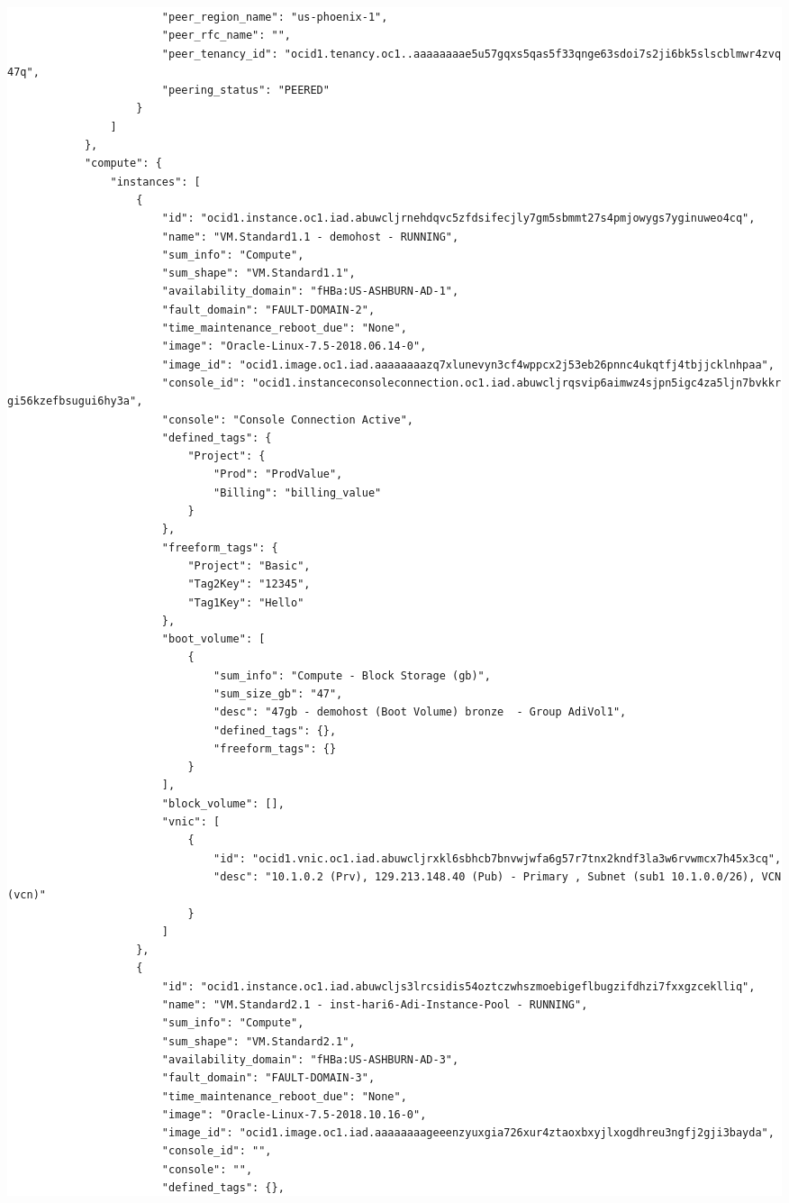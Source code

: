                             "peer_region_name": "us-phoenix-1",
                            "peer_rfc_name": "",
                            "peer_tenancy_id": "ocid1.tenancy.oc1..aaaaaaaae5u57gqxs5qas5f33qnge63sdoi7s2ji6bk5slscblmwr4zvq47q",
                            "peering_status": "PEERED"
                        }
                    ]
                },
                "compute": {
                    "instances": [
                        {
                            "id": "ocid1.instance.oc1.iad.abuwcljrnehdqvc5zfdsifecjly7gm5sbmmt27s4pmjowygs7yginuweo4cq",
                            "name": "VM.Standard1.1 - demohost - RUNNING",
                            "sum_info": "Compute",
                            "sum_shape": "VM.Standard1.1",
                            "availability_domain": "fHBa:US-ASHBURN-AD-1",
                            "fault_domain": "FAULT-DOMAIN-2",
                            "time_maintenance_reboot_due": "None",
                            "image": "Oracle-Linux-7.5-2018.06.14-0",
                            "image_id": "ocid1.image.oc1.iad.aaaaaaaazq7xlunevyn3cf4wppcx2j53eb26pnnc4ukqtfj4tbjjcklnhpaa",
                            "console_id": "ocid1.instanceconsoleconnection.oc1.iad.abuwcljrqsvip6aimwz4sjpn5igc4za5ljn7bvkkrgi56kzefbsugui6hy3a",
                            "console": "Console Connection Active",
                            "defined_tags": {
                                "Project": {
                                    "Prod": "ProdValue",
                                    "Billing": "billing_value"
                                }
                            },
                            "freeform_tags": {
                                "Project": "Basic",
                                "Tag2Key": "12345",
                                "Tag1Key": "Hello"
                            },
                            "boot_volume": [
                                {
                                    "sum_info": "Compute - Block Storage (gb)",
                                    "sum_size_gb": "47",
                                    "desc": "47gb - demohost (Boot Volume) bronze  - Group AdiVol1",
                                    "defined_tags": {},
                                    "freeform_tags": {}
                                }
                            ],
                            "block_volume": [],
                            "vnic": [
                                {
                                    "id": "ocid1.vnic.oc1.iad.abuwcljrxkl6sbhcb7bnvwjwfa6g57r7tnx2kndf3la3w6rvwmcx7h45x3cq",
                                    "desc": "10.1.0.2 (Prv), 129.213.148.40 (Pub) - Primary , Subnet (sub1 10.1.0.0/26), VCN (vcn)"
                                }
                            ]
                        },
                        {
                            "id": "ocid1.instance.oc1.iad.abuwcljs3lrcsidis54oztczwhszmoebigeflbugzifdhzi7fxxgzceklliq",
                            "name": "VM.Standard2.1 - inst-hari6-Adi-Instance-Pool - RUNNING",
                            "sum_info": "Compute",
                            "sum_shape": "VM.Standard2.1",
                            "availability_domain": "fHBa:US-ASHBURN-AD-3",
                            "fault_domain": "FAULT-DOMAIN-3",
                            "time_maintenance_reboot_due": "None",
                            "image": "Oracle-Linux-7.5-2018.10.16-0",
                            "image_id": "ocid1.image.oc1.iad.aaaaaaaageeenzyuxgia726xur4ztaoxbxyjlxogdhreu3ngfj2gji3bayda",
                            "console_id": "",
                            "console": "",
                            "defined_tags": {},